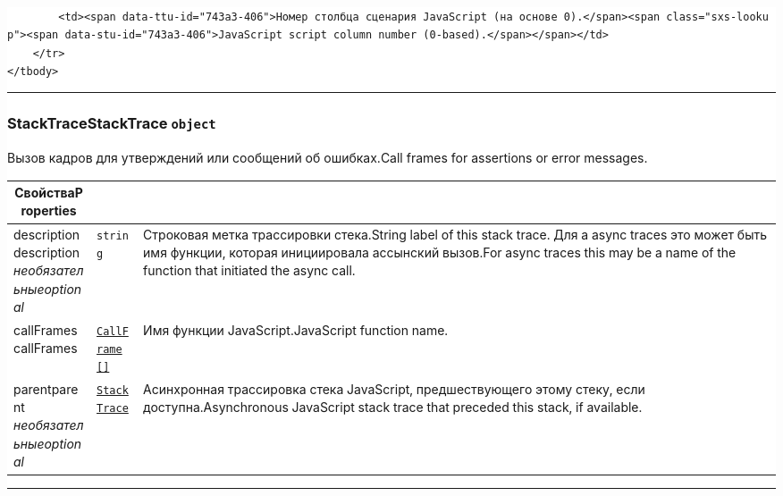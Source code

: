             <td><span data-ttu-id="743a3-406">Номер столбца сценария JavaScript (на основе 0).</span><span class="sxs-lookup"><span data-stu-id="743a3-406">JavaScript script column number (0-based).</span></span></td>
        </tr>
    </tbody>
</table>
</p>

---

### <a name="stacktrace"></a> <span data-ttu-id="743a3-407">StackTrace</span><span class="sxs-lookup"><span data-stu-id="743a3-407">StackTrace</span></span> `object`

<span data-ttu-id="743a3-408">Вызов кадров для утверждений или сообщений об ошибках.</span><span class="sxs-lookup"><span data-stu-id="743a3-408">Call frames for assertions or error messages.</span></span>

<table>
    <thead>
        <tr>
            <th><span data-ttu-id="743a3-409">Свойства</span><span class="sxs-lookup"><span data-stu-id="743a3-409">Properties</span></span></th>
            <th></th>
            <th></th>
        </tr>
    </thead>
    <tbody>
        <tr>
            <td><span data-ttu-id="743a3-410">description</span><span class="sxs-lookup"><span data-stu-id="743a3-410">description</span></span> <br/> <i><span data-ttu-id="743a3-411">необязательные</span><span class="sxs-lookup"><span data-stu-id="743a3-411">optional</span></span></i></td>
            <td><code class="flyout">string</code></td>
            <td><span data-ttu-id="743a3-412">Строковая метка трассировки стека.</span><span class="sxs-lookup"><span data-stu-id="743a3-412">String label of this stack trace.</span></span> <span data-ttu-id="743a3-413">Для а async traces это может быть имя функции, которая инициировала ассынский вызов.</span><span class="sxs-lookup"><span data-stu-id="743a3-413">For async traces this may be a name of the function that initiated the async call.</span></span></td>
        </tr>
        <tr>
            <td><span data-ttu-id="743a3-414">callFrames</span><span class="sxs-lookup"><span data-stu-id="743a3-414">callFrames</span></span></td>
            <td><a href="#callframe"><code class="flyout">CallFrame[]</code></a></td>
            <td><span data-ttu-id="743a3-415">Имя функции JavaScript.</span><span class="sxs-lookup"><span data-stu-id="743a3-415">JavaScript function name.</span></span></td>
        </tr>
        <tr>
            <td><span data-ttu-id="743a3-416">parent</span><span class="sxs-lookup"><span data-stu-id="743a3-416">parent</span></span> <br/> <i><span data-ttu-id="743a3-417">необязательные</span><span class="sxs-lookup"><span data-stu-id="743a3-417">optional</span></span></i></td>
            <td><a href="#stacktrace"><code class="flyout">StackTrace</code></a></td>
            <td><span data-ttu-id="743a3-418">Асинхронная трассировка стека JavaScript, предшествующего этому стеку, если доступна.</span><span class="sxs-lookup"><span data-stu-id="743a3-418">Asynchronous JavaScript stack trace that preceded this stack, if available.</span></span></td>
        </tr>
    </tbody>
</table>
</p>

---

